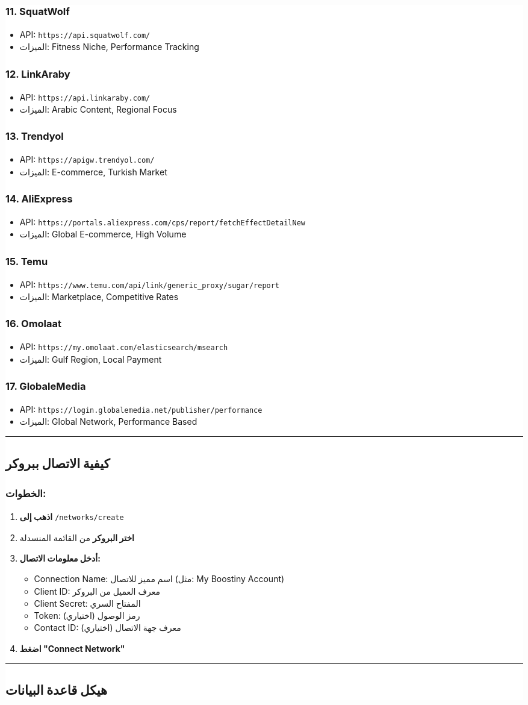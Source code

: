 ### 11. **SquatWolf**
- API: `https://api.squatwolf.com/`
- الميزات: Fitness Niche, Performance Tracking

### 12. **LinkAraby**
- API: `https://api.linkaraby.com/`
- الميزات: Arabic Content, Regional Focus

### 13. **Trendyol**
- API: `https://apigw.trendyol.com/`
- الميزات: E-commerce, Turkish Market

### 14. **AliExpress**
- API: `https://portals.aliexpress.com/cps/report/fetchEffectDetailNew`
- الميزات: Global E-commerce, High Volume

### 15. **Temu**
- API: `https://www.temu.com/api/link/generic_proxy/sugar/report`
- الميزات: Marketplace, Competitive Rates

### 16. **Omolaat**
- API: `https://my.omolaat.com/elasticsearch/msearch`
- الميزات: Gulf Region, Local Payment

### 17. **GlobaleMedia**
- API: `https://login.globalemedia.net/publisher/performance`
- الميزات: Global Network, Performance Based

---

## كيفية الاتصال ببروكر

### الخطوات:

1. **اذهب إلى** `/networks/create`

2. **اختر البروكر** من القائمة المنسدلة

3. **أدخل معلومات الاتصال:**
   - Connection Name: اسم مميز للاتصال (مثل: My Boostiny Account)
   - Client ID: معرف العميل من البروكر
   - Client Secret: المفتاح السري
   - Token: رمز الوصول (اختياري)
   - Contact ID: معرف جهة الاتصال (اختياري)

4. **اضغط "Connect Network"**

---

## هيكل قاعدة البيانات
